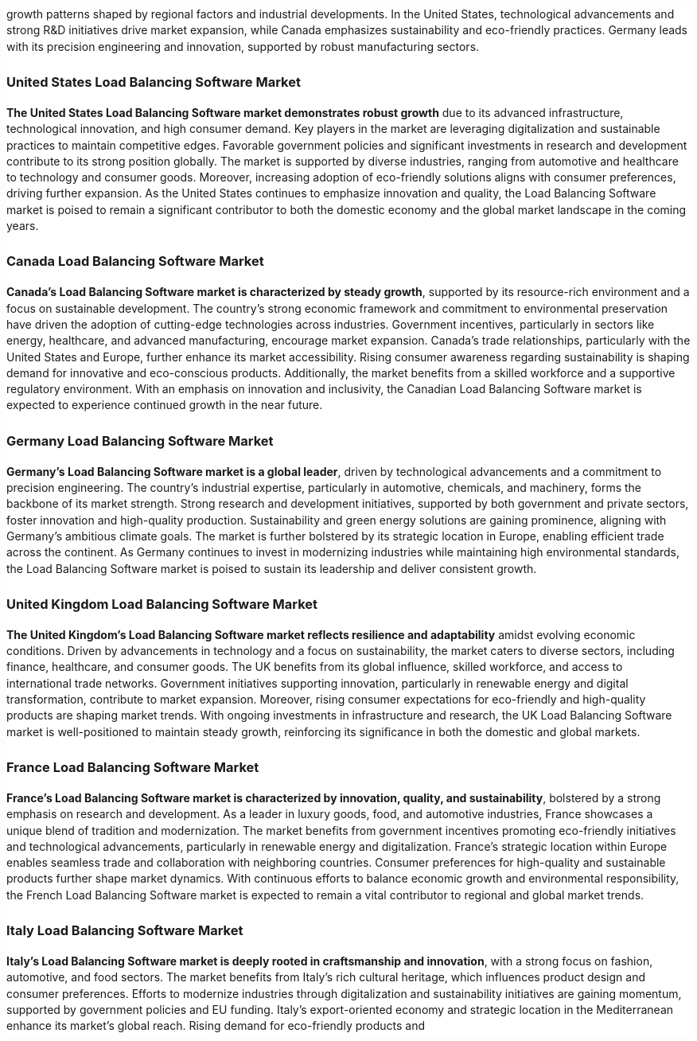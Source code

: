 growth patterns shaped by regional factors and industrial developments. In the United States, technological advancements and strong R&amp;D initiatives drive market expansion, while Canada emphasizes sustainability and eco-friendly practices. Germany leads with its precision engineering and innovation, supported by robust manufacturing sectors.</span></em></p></blockquote><h3><strong>United States Load Balancing Software Market</strong></h3><p><strong>The United States Load Balancing Software market demonstrates robust growth</strong> due to its advanced infrastructure, technological innovation, and high consumer demand. Key players in the market are leveraging digitalization and sustainable practices to maintain competitive edges. Favorable government policies and significant investments in research and development contribute to its strong position globally. The market is supported by diverse industries, ranging from automotive and healthcare to technology and consumer goods. Moreover, increasing adoption of eco-friendly solutions aligns with consumer preferences, driving further expansion. As the United States continues to emphasize innovation and quality, the Load Balancing Software market is poised to remain a significant contributor to both the domestic economy and the global market landscape in the coming years.</p><h3><strong>Canada Load Balancing Software Market</strong></h3><p><strong>Canada&rsquo;s Load Balancing Software market is characterized by steady growth</strong>, supported by its resource-rich environment and a focus on sustainable development. The country&rsquo;s strong economic framework and commitment to environmental preservation have driven the adoption of cutting-edge technologies across industries. Government incentives, particularly in sectors like energy, healthcare, and advanced manufacturing, encourage market expansion. Canada&rsquo;s trade relationships, particularly with the United States and Europe, further enhance its market accessibility. Rising consumer awareness regarding sustainability is shaping demand for innovative and eco-conscious products. Additionally, the market benefits from a skilled workforce and a supportive regulatory environment. With an emphasis on innovation and inclusivity, the Canadian Load Balancing Software market is expected to experience continued growth in the near future.</p><h3><strong>Germany Load Balancing Software Market</strong></h3><p><strong>Germany&rsquo;s Load Balancing Software market is a global leader</strong>, driven by technological advancements and a commitment to precision engineering. The country&rsquo;s industrial expertise, particularly in automotive, chemicals, and machinery, forms the backbone of its market strength. Strong research and development initiatives, supported by both government and private sectors, foster innovation and high-quality production. Sustainability and green energy solutions are gaining prominence, aligning with Germany&rsquo;s ambitious climate goals. The market is further bolstered by its strategic location in Europe, enabling efficient trade across the continent. As Germany continues to invest in modernizing industries while maintaining high environmental standards, the Load Balancing Software market is poised to sustain its leadership and deliver consistent growth.</p><h3><strong>United Kingdom Load Balancing Software Market</strong></h3><p><strong>The United Kingdom&rsquo;s Load Balancing Software market reflects resilience and adaptability</strong> amidst evolving economic conditions. Driven by advancements in technology and a focus on sustainability, the market caters to diverse sectors, including finance, healthcare, and consumer goods. The UK benefits from its global influence, skilled workforce, and access to international trade networks. Government initiatives supporting innovation, particularly in renewable energy and digital transformation, contribute to market expansion. Moreover, rising consumer expectations for eco-friendly and high-quality products are shaping market trends. With ongoing investments in infrastructure and research, the UK Load Balancing Software market is well-positioned to maintain steady growth, reinforcing its significance in both the domestic and global markets.</p><h3><strong>France Load Balancing Software Market</strong></h3><p><strong>France&rsquo;s Load Balancing Software market is characterized by innovation, quality, and sustainability</strong>, bolstered by a strong emphasis on research and development. As a leader in luxury goods, food, and automotive industries, France showcases a unique blend of tradition and modernization. The market benefits from government incentives promoting eco-friendly initiatives and technological advancements, particularly in renewable energy and digitalization. France&rsquo;s strategic location within Europe enables seamless trade and collaboration with neighboring countries. Consumer preferences for high-quality and sustainable products further shape market dynamics. With continuous efforts to balance economic growth and environmental responsibility, the French Load Balancing Software market is expected to remain a vital contributor to regional and global market trends.</p><h3><strong>Italy Load Balancing Software Market</strong></h3><p><strong>Italy&rsquo;s Load Balancing Software market is deeply rooted in craftsmanship and innovation</strong>, with a strong focus on fashion, automotive, and food sectors. The market benefits from Italy&rsquo;s rich cultural heritage, which influences product design and consumer preferences. Efforts to modernize industries through digitalization and sustainability initiatives are gaining momentum, supported by government policies and EU funding. Italy&rsquo;s export-oriented economy and strategic location in the Mediterranean enhance its market&rsquo;s global reach. Rising demand for eco-friendly products and